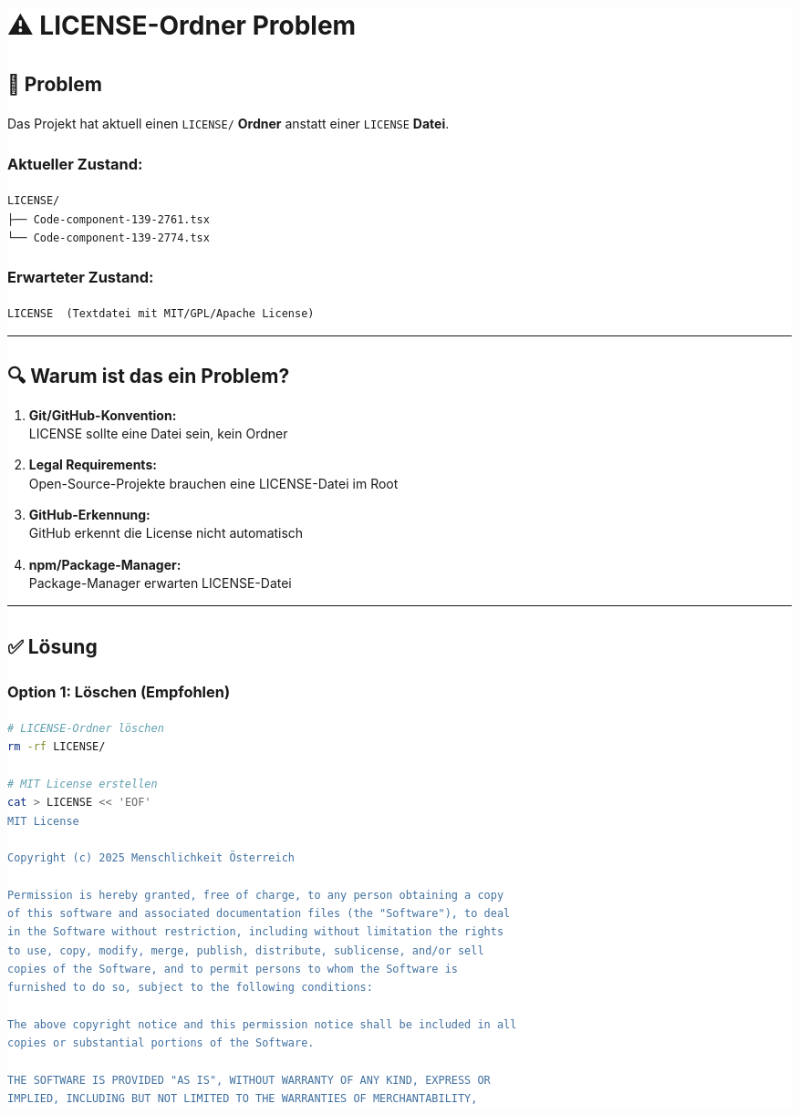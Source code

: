 # ⚠️ LICENSE-Ordner Problem

## 🐛 **Problem**

Das Projekt hat aktuell einen `LICENSE/` **Ordner** anstatt einer `LICENSE` **Datei**.

### **Aktueller Zustand:**

```
LICENSE/
├── Code-component-139-2761.tsx
└── Code-component-139-2774.tsx
```

### **Erwarteter Zustand:**

```
LICENSE  (Textdatei mit MIT/GPL/Apache License)
```

---

## 🔍 **Warum ist das ein Problem?**

1. **Git/GitHub-Konvention:**  
   LICENSE sollte eine Datei sein, kein Ordner

2. **Legal Requirements:**  
   Open-Source-Projekte brauchen eine LICENSE-Datei im Root

3. **GitHub-Erkennung:**  
   GitHub erkennt die License nicht automatisch

4. **npm/Package-Manager:**  
   Package-Manager erwarten LICENSE-Datei

---

## ✅ **Lösung**

### **Option 1: Löschen (Empfohlen)**

```bash
# LICENSE-Ordner löschen
rm -rf LICENSE/

# MIT License erstellen
cat > LICENSE << 'EOF'
MIT License

Copyright (c) 2025 Menschlichkeit Österreich

Permission is hereby granted, free of charge, to any person obtaining a copy
of this software and associated documentation files (the "Software"), to deal
in the Software without restriction, including without limitation the rights
to use, copy, modify, merge, publish, distribute, sublicense, and/or sell
copies of the Software, and to permit persons to whom the Software is
furnished to do so, subject to the following conditions:

The above copyright notice and this permission notice shall be included in all
copies or substantial portions of the Software.

THE SOFTWARE IS PROVIDED "AS IS", WITHOUT WARRANTY OF ANY KIND, EXPRESS OR
IMPLIED, INCLUDING BUT NOT LIMITED TO THE WARRANTIES OF MERCHANTABILITY,
```